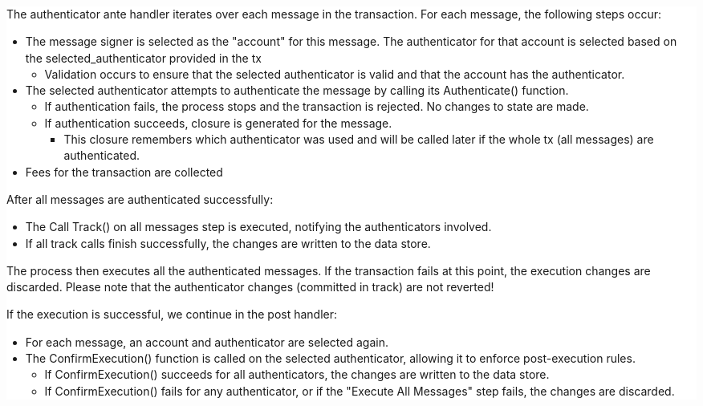 The authenticator ante handler iterates over each message in the transaction. For each message, the following steps occur:

 * The message signer is selected as the "account" for this message. The authenticator for that account is selected based on the selected_authenticator provided in the tx
    * Validation occurs to ensure that the selected authenticator is valid and that the account has the authenticator.
 * The selected authenticator attempts to authenticate the message by calling its Authenticate() function. 
   * If authentication fails, the process stops and the transaction is rejected. No changes to state are made.
   * If authentication succeeds, closure is generated for the message.
     * This closure remembers which authenticator was used and will be called later if the whole tx (all messages) are authenticated. 
 * Fees for the transaction are collected

 After all messages are authenticated successfully:

 * The Call Track() on all messages step is executed, notifying the authenticators involved.
 * If all track calls finish successfully, the changes are written to the data store.

The process then executes all the authenticated messages. If the transaction fails at this point, the execution 
changes are discarded. Please note that the authenticator changes (committed in track) are not reverted!

If the execution is successful, we continue in the post handler:

 * For each message, an account and authenticator are selected again.
 * The ConfirmExecution() function is called on the selected authenticator, allowing it to enforce post-execution rules.
   * If ConfirmExecution() succeeds for all authenticators, the changes are written to the data store.
   * If ConfirmExecution() fails for any authenticator, or if the "Execute All Messages" step fails, the changes are discarded.
